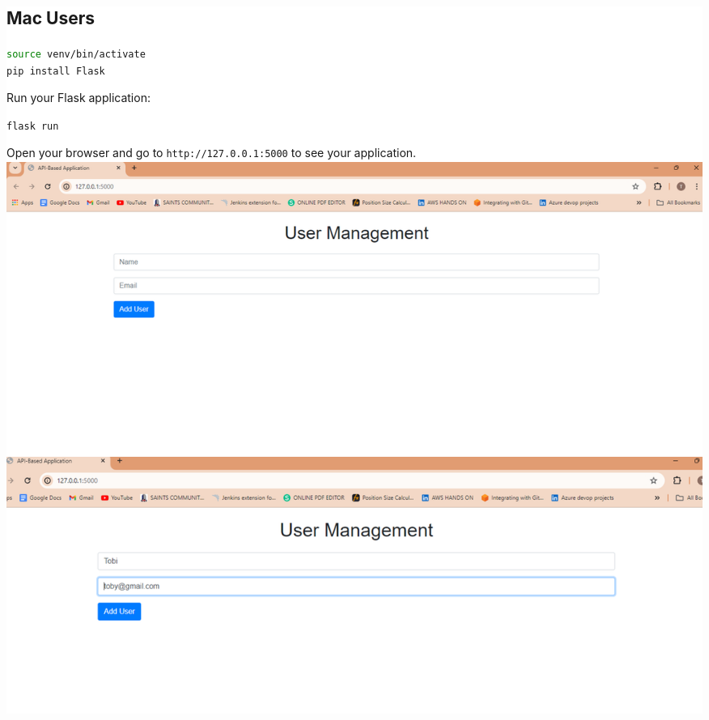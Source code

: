 ## Mac Users
```bash
source venv/bin/activate  
pip install Flask       
```


Run your Flask application:
```bash
flask run
```

Open your browser and go to `http://127.0.0.1:5000` to see your application.
![alt text](images/website_api.png) 
![alt text](<images/add data.png>) 